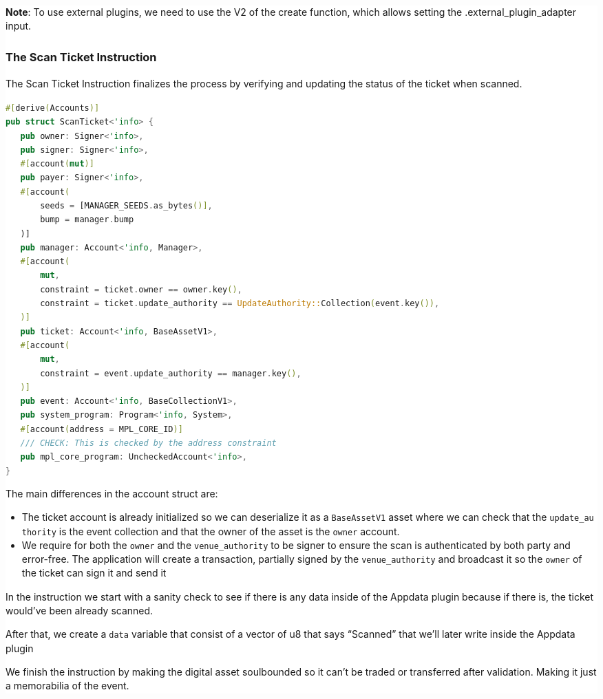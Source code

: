 **Note**: To use external plugins, we need to use the V2 of the create function, which allows setting the .external_plugin_adapter input. 

### The Scan Ticket Instruction
The Scan Ticket Instruction finalizes the process by verifying and updating the status of the ticket when scanned.

```rust
#[derive(Accounts)]
pub struct ScanTicket<'info> {
   pub owner: Signer<'info>,
   pub signer: Signer<'info>,
   #[account(mut)]
   pub payer: Signer<'info>,
   #[account(
       seeds = [MANAGER_SEEDS.as_bytes()],
       bump = manager.bump
   )]
   pub manager: Account<'info, Manager>,
   #[account(
       mut,
       constraint = ticket.owner == owner.key(),
       constraint = ticket.update_authority == UpdateAuthority::Collection(event.key()),
   )]
   pub ticket: Account<'info, BaseAssetV1>,
   #[account(
       mut,
       constraint = event.update_authority == manager.key(),
   )]
   pub event: Account<'info, BaseCollectionV1>,
   pub system_program: Program<'info, System>,
   #[account(address = MPL_CORE_ID)]
   /// CHECK: This is checked by the address constraint
   pub mpl_core_program: UncheckedAccount<'info>,
}
```

The main differences in the account struct are:
- The ticket account is already initialized so we can deserialize it as a `BaseAssetV1` asset where we can check that the `update_authority` is the event collection and that the owner of the asset is the `owner` account. 
- We require for both the `owner` and the `venue_authority` to be signer to ensure the scan is authenticated by both party and error-free. The application will create a transaction, partially signed by the `venue_authority` and broadcast it so the `owner` of the ticket can sign it and send it

In the instruction we start with a sanity check to see if there is any data inside of the Appdata plugin because if there is, the ticket would’ve been already scanned.

After that, we create a `data` variable that consist of a vector of u8 that says “Scanned” that we’ll later write inside the Appdata plugin 

We finish the instruction by making the digital asset soulbounded so it can’t be traded or transferred after validation. Making it just a memorabilia of the event.
